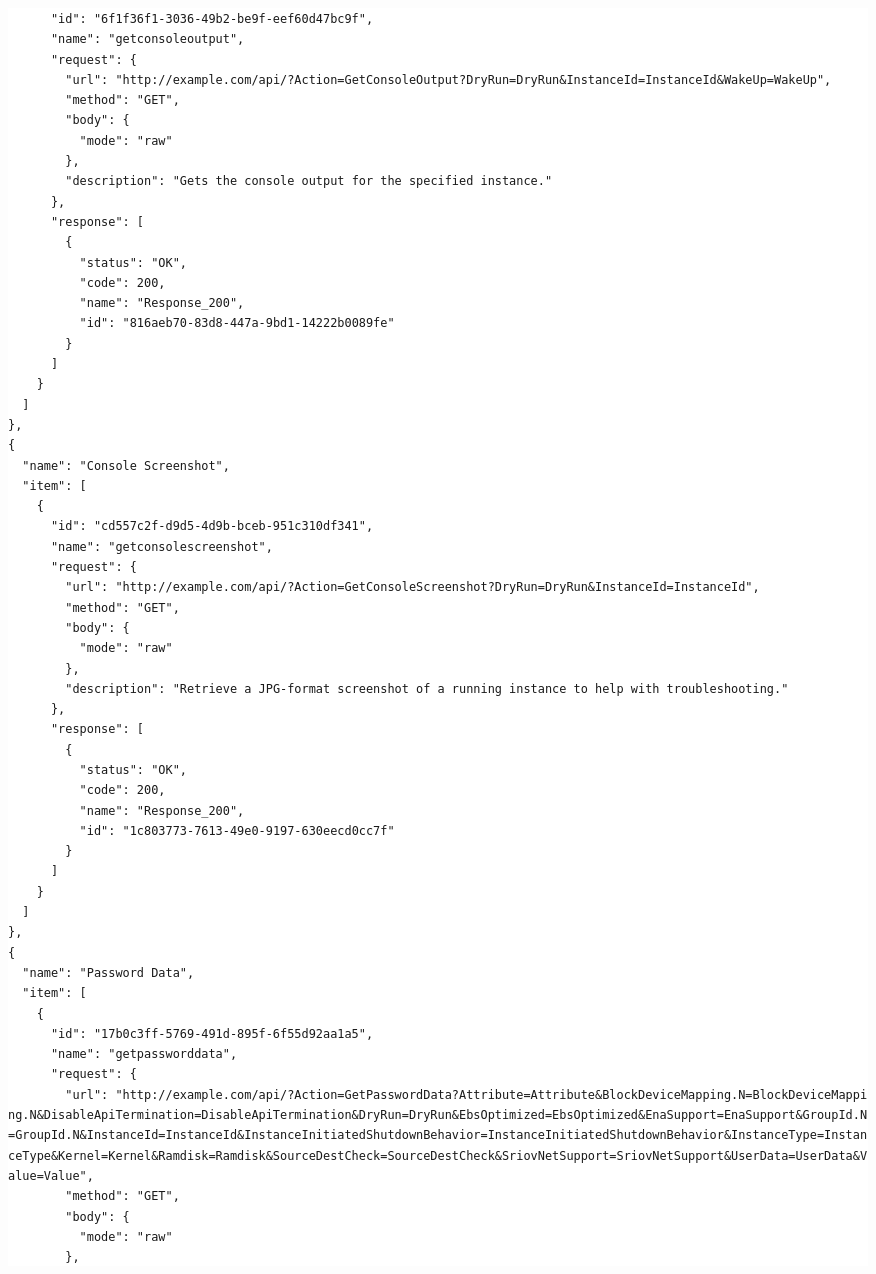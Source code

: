          "id": "6f1f36f1-3036-49b2-be9f-eef60d47bc9f",
          "name": "getconsoleoutput",
          "request": {
            "url": "http://example.com/api/?Action=GetConsoleOutput?DryRun=DryRun&InstanceId=InstanceId&WakeUp=WakeUp",
            "method": "GET",
            "body": {
              "mode": "raw"
            },
            "description": "Gets the console output for the specified instance."
          },
          "response": [
            {
              "status": "OK",
              "code": 200,
              "name": "Response_200",
              "id": "816aeb70-83d8-447a-9bd1-14222b0089fe"
            }
          ]
        }
      ]
    },
    {
      "name": "Console Screenshot",
      "item": [
        {
          "id": "cd557c2f-d9d5-4d9b-bceb-951c310df341",
          "name": "getconsolescreenshot",
          "request": {
            "url": "http://example.com/api/?Action=GetConsoleScreenshot?DryRun=DryRun&InstanceId=InstanceId",
            "method": "GET",
            "body": {
              "mode": "raw"
            },
            "description": "Retrieve a JPG-format screenshot of a running instance to help with troubleshooting."
          },
          "response": [
            {
              "status": "OK",
              "code": 200,
              "name": "Response_200",
              "id": "1c803773-7613-49e0-9197-630eecd0cc7f"
            }
          ]
        }
      ]
    },
    {
      "name": "Password Data",
      "item": [
        {
          "id": "17b0c3ff-5769-491d-895f-6f55d92aa1a5",
          "name": "getpassworddata",
          "request": {
            "url": "http://example.com/api/?Action=GetPasswordData?Attribute=Attribute&BlockDeviceMapping.N=BlockDeviceMapping.N&DisableApiTermination=DisableApiTermination&DryRun=DryRun&EbsOptimized=EbsOptimized&EnaSupport=EnaSupport&GroupId.N=GroupId.N&InstanceId=InstanceId&InstanceInitiatedShutdownBehavior=InstanceInitiatedShutdownBehavior&InstanceType=InstanceType&Kernel=Kernel&Ramdisk=Ramdisk&SourceDestCheck=SourceDestCheck&SriovNetSupport=SriovNetSupport&UserData=UserData&Value=Value",
            "method": "GET",
            "body": {
              "mode": "raw"
            },